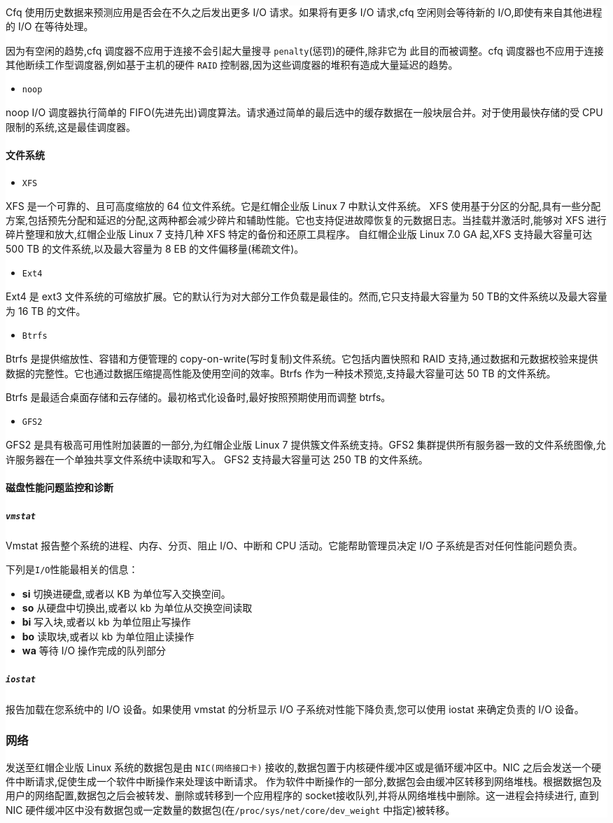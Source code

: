 Cfq 使用历史数据来预测应用是否会在不久之后发出更多 I/O 请求。如果将有更多 I/O 请求,cfq 空闲则会等待新的 I/O,即使有来自其他进程的 I/O 在等待处理。

因为有空闲的趋势,cfq 调度器不应用于连接不会引起大量搜寻 `penalty`(惩罚)的硬件,除非它为 此目的而被调整。cfq 调度器也不应用于连接其他断续工作型调度器,例如基于主机的硬件 `RAID` 控制器,因为这些调度器的堆积有造成大量延迟的趋势。

- `noop`

noop I/O 调度器执行简单的 FIFO(先进先出)调度算法。请求通过简单的最后选中的缓存数据在一般块层合并。对于使用最快存储的受 CPU 限制的系统,这是最佳调度器。

#### 文件系统

- `XFS`

XFS 是一个可靠的、且可高度缩放的 64 位文件系统。它是红帽企业版 Linux 7 中默认文件系统。 XFS 使用基于分区的分配,具有一些分配方案,包括预先分配和延迟的分配,这两种都会减少碎片和辅助性能。它也支持促进故障恢复的元数据日志。当挂载并激活时,能够对 XFS 进行碎片整理和放大,红帽企业版 Linux 7 支持几种 XFS 特定的备份和还原工具程序。
自红帽企业版 Linux 7.0 GA 起,XFS 支持最大容量可达 500 TB 的文件系统,以及最大容量为
8 EB 的文件偏移量(稀疏文件)。

- `Ext4`

Ext4 是 ext3 文件系统的可缩放扩展。它的默认行为对大部分工作负载是最佳的。然而,它只支持最大容量为 50 TB的文件系统以及最大容量为 16 TB 的文件。

- `Btrfs`

Btrfs 是提供缩放性、容错和方便管理的 copy-on-write(写时复制)文件系统。它包括内置快照和 RAID 支持,通过数据和元数据校验来提供数据的完整性。它也通过数据压缩提高性能及使用空间的效率。Btrfs 作为一种技术预览,支持最大容量可达 50 TB 的文件系统。

Btrfs 是最适合桌面存储和云存储的。最初格式化设备时,最好按照预期使用而调整 btrfs。

- `GFS2`

GFS2 是具有极高可用性附加装置的一部分,为红帽企业版 Linux 7 提供簇文件系统支持。GFS2
集群提供所有服务器一致的文件系统图像,允许服务器在一个单独共享文件系统中读取和写入。 GFS2 支持最大容量可达 250 TB 的文件系统。

#### 磁盘性能问题监控和诊断

##### `vmstat`

Vmstat 报告整个系统的进程、内存、分页、阻止 I/O、中断和 CPU 活动。它能帮助管理员决定 I/O 子系统是否对任何性能问题负责。

下列是`I/O`性能最相关的信息：

- **si** 切换进硬盘,或者以 KB 为单位写入交换空间。
- **so** 从硬盘中切换出,或者以 kb 为单位从交换空间读取
- **bi** 写入块,或者以 kb 为单位阻止写操作
- **bo** 读取块,或者以 kb 为单位阻止读操作
- **wa** 等待 I/O 操作完成的队列部分

##### `iostat`

报告加载在您系统中的 I/O 设备。如果使用 vmstat 的分析显示 I/O 子系统对性能下降负责,您可以使用 iostat 来确定负责的 I/O 设备。


### 网络

发送至红帽企业版 Linux 系统的数据包是由 `NIC(网络接口卡)` 接收的,数据包置于内核硬件缓冲区或是循环缓冲区中。NIC 之后会发送一个硬件中断请求,促使生成一个软件中断操作来处理该中断请求。
作为软件中断操作的一部分,数据包会由缓冲区转移到网络堆栈。根据数据包及用户的网络配置,数据包之后会被转发、删除或转移到一个应用程序的 socket接收队列,并将从网络堆栈中删除。这一进程会持续进行, 直到 NIC 硬件缓冲区中没有数据包或一定数量的数据包(在`/proc/sys/net/core/dev_weight` 中指定)被转移。
